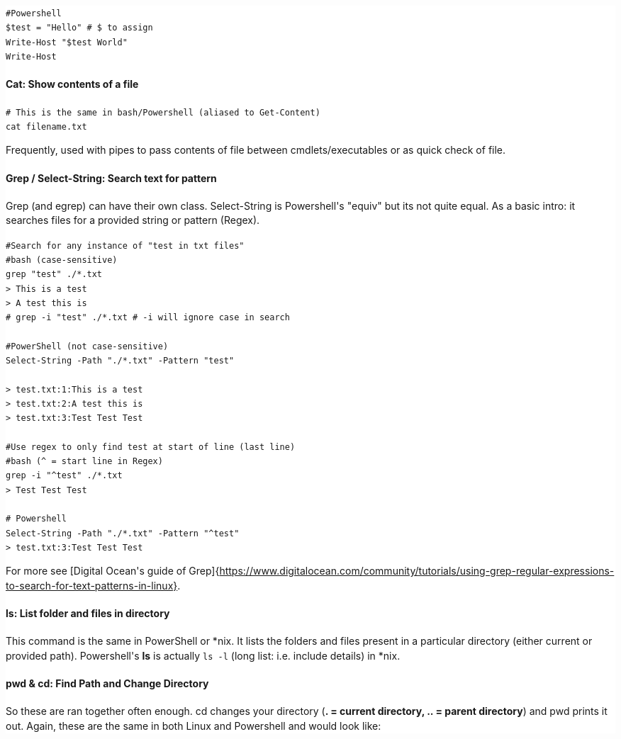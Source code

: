     #Powershell
    $test = "Hello" # $ to assign
    Write-Host "$test World"
    Write-Host

#### Cat: Show contents of a file
    # This is the same in bash/Powershell (aliased to Get-Content)
    cat filename.txt
Frequently, used with pipes to pass contents of file between cmdlets/executables or as quick check of file.

#### Grep / Select-String: Search text for pattern
Grep (and egrep) can have their own class. Select-String is Powershell's "equiv" but its not quite equal. As a basic intro: it searches files for a provided string or pattern (Regex).

    #Search for any instance of "test in txt files"
    #bash (case-sensitive)
    grep "test" ./*.txt
    > This is a test
    > A test this is
    # grep -i "test" ./*.txt # -i will ignore case in search

    #PowerShell (not case-sensitive)
    Select-String -Path "./*.txt" -Pattern "test"

    > test.txt:1:This is a test
    > test.txt:2:A test this is
    > test.txt:3:Test Test Test

    #Use regex to only find test at start of line (last line)
    #bash (^ = start line in Regex)
    grep -i "^test" ./*.txt
    > Test Test Test

    # Powershell
    Select-String -Path "./*.txt" -Pattern "^test"
    > test.txt:3:Test Test Test

For more see [Digital Ocean's guide of Grep]{https://www.digitalocean.com/community/tutorials/using-grep-regular-expressions-to-search-for-text-patterns-in-linux}. 

#### ls: List folder and files in directory
This command is the same in PowerShell or \*nix. It lists the folders and files present in a particular directory (either current or provided path). Powershell's **ls** is actually `ls -l` (long list: i.e. include details) in \*nix.

#### pwd & cd: Find Path and Change Directory
So these are ran together often enough. cd changes your directory (**. = current directory, .. = parent directory**) and pwd prints it out. Again, these are the same in both Linux and Powershell and would look like:
